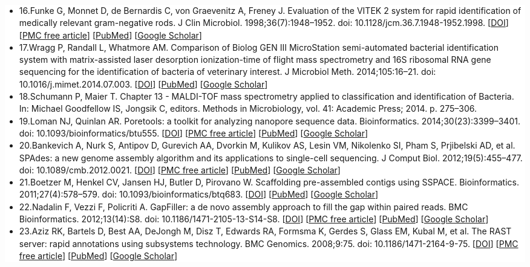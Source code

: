 *   16.Funke G, Monnet D, de Bernardis C, von Graevenitz A, Freney J. Evaluation of the VITEK 2 system for rapid identification of medically relevant gram-negative rods. J Clin Microbiol. 1998;36(7):1948–1952. doi: 10.1128/jcm.36.7.1948-1952.1998. \[[DOI](https://doi.org/10.1128/jcm.36.7.1948-1952.1998)\] \[[PMC free article](https://www.ncbi.nlm.nih.gov/articles/PMC104958/)\] \[[PubMed](https://pubmed.ncbi.nlm.nih.gov/9650942/)\] \[[Google Scholar](https://scholar.google.com/scholar_lookup?journal=J%20Clin%20Microbiol&title=Evaluation%20of%20the%20VITEK%202%20system%20for%20rapid%20identification%20of%20medically%20relevant%20gram-negative%20rods&author=G%20Funke&author=D%20Monnet&author=C%20de%20Bernardis&author=A%20von%20Graevenitz&author=J%20Freney&volume=36&issue=7&publication_year=1998&pages=1948-1952&pmid=9650942&doi=10.1128/jcm.36.7.1948-1952.1998&)\]
*   17.Wragg P, Randall L, Whatmore AM. Comparison of Biolog GEN III MicroStation semi-automated bacterial identification system with matrix-assisted laser desorption ionization-time of flight mass spectrometry and 16S ribosomal RNA gene sequencing for the identification of bacteria of veterinary interest. J Microbiol Meth. 2014;105:16–21. doi: 10.1016/j.mimet.2014.07.003. \[[DOI](https://doi.org/10.1016/j.mimet.2014.07.003)\] \[[PubMed](https://pubmed.ncbi.nlm.nih.gov/25014253/)\] \[[Google Scholar](https://scholar.google.com/scholar_lookup?journal=J%20Microbiol%20Meth&title=Comparison%20of%20Biolog%20GEN%20III%20MicroStation%20semi-automated%20bacterial%20identification%20system%20with%20matrix-assisted%20laser%20desorption%20ionization-time%20of%20flight%20mass%20spectrometry%20and%2016S%20ribosomal%20RNA%20gene%20sequencing%20for%20the%20identification%20of%20bacteria%20of%20veterinary%20interest&author=P%20Wragg&author=L%20Randall&author=AM%20Whatmore&volume=105&publication_year=2014&pages=16-21&pmid=25014253&doi=10.1016/j.mimet.2014.07.003&)\]
*   18.Schumann P, Maier T. Chapter 13 - MALDI-TOF mass spectrometry applied to classification and identification of Bacteria. In: Michael Goodfellow IS, Jongsik C, editors. Methods in Microbiology, vol. 41: Academic Press; 2014. p. 275–306.
*   19.Loman NJ, Quinlan AR. Poretools: a toolkit for analyzing nanopore sequence data. Bioinformatics. 2014;30(23):3399–3401. doi: 10.1093/bioinformatics/btu555. \[[DOI](https://doi.org/10.1093/bioinformatics/btu555)\] \[[PMC free article](https://www.ncbi.nlm.nih.gov/articles/PMC4296151/)\] \[[PubMed](https://pubmed.ncbi.nlm.nih.gov/25143291/)\] \[[Google Scholar](https://scholar.google.com/scholar_lookup?journal=Bioinformatics&title=Poretools:%20a%20toolkit%20for%20analyzing%20nanopore%20sequence%20data&author=NJ%20Loman&author=AR%20Quinlan&volume=30&issue=23&publication_year=2014&pages=3399-3401&pmid=25143291&doi=10.1093/bioinformatics/btu555&)\]
*   20.Bankevich A, Nurk S, Antipov D, Gurevich AA, Dvorkin M, Kulikov AS, Lesin VM, Nikolenko SI, Pham S, Prjibelski AD, et al. SPAdes: a new genome assembly algorithm and its applications to single-cell sequencing. J Comput Biol. 2012;19(5):455–477. doi: 10.1089/cmb.2012.0021. \[[DOI](https://doi.org/10.1089/cmb.2012.0021)\] \[[PMC free article](https://www.ncbi.nlm.nih.gov/articles/PMC3342519/)\] \[[PubMed](https://pubmed.ncbi.nlm.nih.gov/22506599/)\] \[[Google Scholar](https://scholar.google.com/scholar_lookup?journal=J%20Comput%20Biol&title=SPAdes:%20a%20new%20genome%20assembly%20algorithm%20and%20its%20applications%20to%20single-cell%20sequencing&author=A%20Bankevich&author=S%20Nurk&author=D%20Antipov&author=AA%20Gurevich&author=M%20Dvorkin&volume=19&issue=5&publication_year=2012&pages=455-477&pmid=22506599&doi=10.1089/cmb.2012.0021&)\]
*   21.Boetzer M, Henkel CV, Jansen HJ, Butler D, Pirovano W. Scaffolding pre-assembled contigs using SSPACE. Bioinformatics. 2011;27(4):578–579. doi: 10.1093/bioinformatics/btq683. \[[DOI](https://doi.org/10.1093/bioinformatics/btq683)\] \[[PubMed](https://pubmed.ncbi.nlm.nih.gov/21149342/)\] \[[Google Scholar](https://scholar.google.com/scholar_lookup?journal=Bioinformatics&title=Scaffolding%20pre-assembled%20contigs%20using%20SSPACE&author=M%20Boetzer&author=CV%20Henkel&author=HJ%20Jansen&author=D%20Butler&author=W%20Pirovano&volume=27&issue=4&publication_year=2011&pages=578-579&pmid=21149342&doi=10.1093/bioinformatics/btq683&)\]
*   22.Nadalin F, Vezzi F, Policriti A. GapFiller: a de novo assembly approach to fill the gap within paired reads. BMC Bioinformatics. 2012;13(14):S8. doi: 10.1186/1471-2105-13-S14-S8. \[[DOI](https://doi.org/10.1186/1471-2105-13-S14-S8)\] \[[PMC free article](https://www.ncbi.nlm.nih.gov/articles/PMC3439727/)\] \[[PubMed](https://pubmed.ncbi.nlm.nih.gov/23095524/)\] \[[Google Scholar](https://scholar.google.com/scholar_lookup?journal=BMC%20Bioinformatics&title=GapFiller:%20a%20de%20novo%20assembly%20approach%20to%20fill%20the%20gap%20within%20paired%20reads&author=F%20Nadalin&author=F%20Vezzi&author=A%20Policriti&volume=13&issue=14&publication_year=2012&pages=S8&pmid=23095524&doi=10.1186/1471-2105-13-S14-S8&)\]
*   23.Aziz RK, Bartels D, Best AA, DeJongh M, Disz T, Edwards RA, Formsma K, Gerdes S, Glass EM, Kubal M, et al. The RAST server: rapid annotations using subsystems technology. BMC Genomics. 2008;9:75. doi: 10.1186/1471-2164-9-75. \[[DOI](https://doi.org/10.1186/1471-2164-9-75)\] \[[PMC free article](https://www.ncbi.nlm.nih.gov/articles/PMC2265698/)\] \[[PubMed](https://pubmed.ncbi.nlm.nih.gov/18261238/)\] \[[Google Scholar](https://scholar.google.com/scholar_lookup?journal=BMC%20Genomics&title=The%20RAST%20server:%20rapid%20annotations%20using%20subsystems%20technology&author=RK%20Aziz&author=D%20Bartels&author=AA%20Best&author=M%20DeJongh&author=T%20Disz&volume=9&publication_year=2008&pages=75&pmid=18261238&doi=10.1186/1471-2164-9-75&)\]